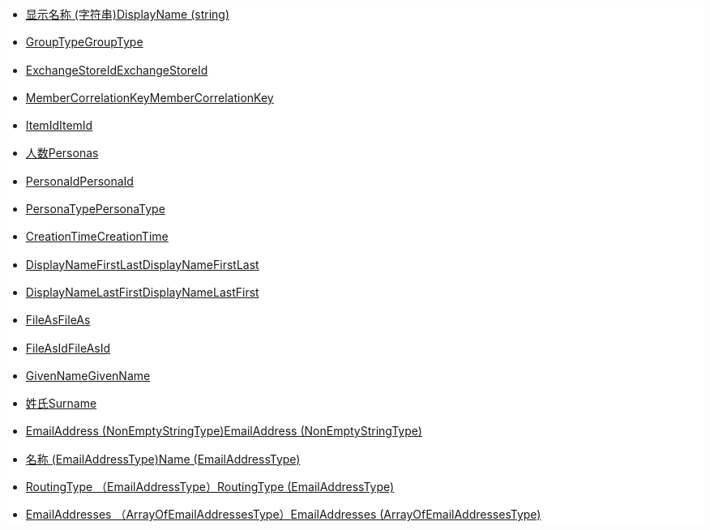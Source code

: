 - [<span data-ttu-id="a4f3d-153">显示名称 (字符串)</span><span class="sxs-lookup"><span data-stu-id="a4f3d-153">DisplayName (string)</span></span>](displayname-string.md)
    
- [<span data-ttu-id="a4f3d-154">GroupType</span><span class="sxs-lookup"><span data-stu-id="a4f3d-154">GroupType</span></span>](grouptype.md)
    
- [<span data-ttu-id="a4f3d-155">ExchangeStoreId</span><span class="sxs-lookup"><span data-stu-id="a4f3d-155">ExchangeStoreId</span></span>](exchangestoreid.md)
    
- [<span data-ttu-id="a4f3d-156">MemberCorrelationKey</span><span class="sxs-lookup"><span data-stu-id="a4f3d-156">MemberCorrelationKey</span></span>](membercorrelationkey.md)
    
- [<span data-ttu-id="a4f3d-157">ItemId</span><span class="sxs-lookup"><span data-stu-id="a4f3d-157">ItemId</span></span>](itemid.md)
    
- [<span data-ttu-id="a4f3d-158">人数</span><span class="sxs-lookup"><span data-stu-id="a4f3d-158">Personas</span></span>](personas-ex15websvcsotherref.md)
    
- [<span data-ttu-id="a4f3d-159">PersonaId</span><span class="sxs-lookup"><span data-stu-id="a4f3d-159">PersonaId</span></span>](personaid.md)
    
- [<span data-ttu-id="a4f3d-160">PersonaType</span><span class="sxs-lookup"><span data-stu-id="a4f3d-160">PersonaType</span></span>](personatype.md)
    
- [<span data-ttu-id="a4f3d-161">CreationTime</span><span class="sxs-lookup"><span data-stu-id="a4f3d-161">CreationTime</span></span>](creationtime.md)
    
- [<span data-ttu-id="a4f3d-162">DisplayNameFirstLast</span><span class="sxs-lookup"><span data-stu-id="a4f3d-162">DisplayNameFirstLast</span></span>](displaynamefirstlast.md)
    
- [<span data-ttu-id="a4f3d-163">DisplayNameLastFirst</span><span class="sxs-lookup"><span data-stu-id="a4f3d-163">DisplayNameLastFirst</span></span>](displaynamelastfirst.md)
    
- [<span data-ttu-id="a4f3d-164">FileAs</span><span class="sxs-lookup"><span data-stu-id="a4f3d-164">FileAs</span></span>](fileas.md)
    
- [<span data-ttu-id="a4f3d-165">FileAsId</span><span class="sxs-lookup"><span data-stu-id="a4f3d-165">FileAsId</span></span>](fileasid.md)
    
- [<span data-ttu-id="a4f3d-166">GivenName</span><span class="sxs-lookup"><span data-stu-id="a4f3d-166">GivenName</span></span>](givenname.md)
    
- [<span data-ttu-id="a4f3d-167">姓氏</span><span class="sxs-lookup"><span data-stu-id="a4f3d-167">Surname</span></span>](surname.md)
    
- [<span data-ttu-id="a4f3d-168">EmailAddress (NonEmptyStringType)</span><span class="sxs-lookup"><span data-stu-id="a4f3d-168">EmailAddress (NonEmptyStringType)</span></span>](emailaddress-nonemptystringtype.md)
    
- [<span data-ttu-id="a4f3d-169">名称 (EmailAddressType)</span><span class="sxs-lookup"><span data-stu-id="a4f3d-169">Name (EmailAddressType)</span></span>](name-emailaddresstype.md)
    
- [<span data-ttu-id="a4f3d-170">RoutingType （EmailAddressType）</span><span class="sxs-lookup"><span data-stu-id="a4f3d-170">RoutingType (EmailAddressType)</span></span>](routingtype-emailaddresstype.md)
    
- [<span data-ttu-id="a4f3d-171">EmailAddresses （ArrayOfEmailAddressesType）</span><span class="sxs-lookup"><span data-stu-id="a4f3d-171">EmailAddresses (ArrayOfEmailAddressesType)</span></span>](emailaddresses-arrayofemailaddressestype.md)
    